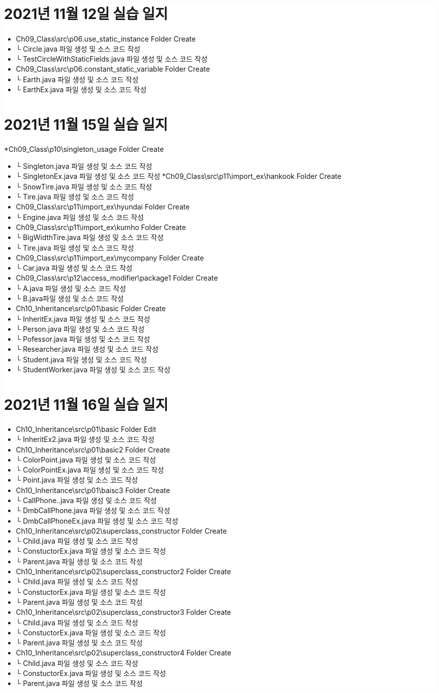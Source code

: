 # 2021년 11월 12일 실습 일지
* Ch09_Class\src\p06.use_static_instance Folder Create
*  └ Circle.java 파일 생성 및 소스 코드 작성
*  └ TestCircleWithStaticFields.java 파일 생성 및 소스 코드 작성
* Ch09_Class\src\p06.constant_static_variable Folder Create
*  └ Earth.java 파일 생성 및 소스 코드 작성
*  └ EarthEx.java 파일 생성 및 소스 코드 작성

# 2021년 11월 15일 실습 일지
*Ch09_Class\p10\singleton_usage Folder Create
*  └  Singleton.java 파일 생성 및 소스 코드 작성
*  └ SingletonEx.java 파일 생성 및 소스 코드 작성
*Ch09_Class\src\p11\import_ex\hankook Folder Create
*  └ SnowTire.java 파일 생성 및 소스 코드 작성
*  └ Tire.java 파일 생성 및 소스 코드 작성
* Ch09_Class\src\p11\import_ex\hyundai Folder Create
*  └ Engine.java  파일 생성 및 소스 코드 작성
* Ch09_Class\src\p11\import_ex\kumho Folder Create
*  └ BigWidthTire.java  파일 생성 및 소스 코드 작성
*  └ Tire.java 파일 생성 및 소스 코드 작성
* Ch09_Class\src\p11\import_ex\mycompany Folder Create
*  └ Car.java  파일 생성 및 소스 코드 작성
* Ch09_Class\src\p12\access_modifier\package1 Folder Create
* └ A.java 파일 생성 및 소스 코드 작성
* └ B.java파일 생성 및 소스 코드 작성
* Ch10_Inheritance\src\p01\basic Folder Create
* └ InheritEx.java 파일 생성 및 소스 코드 작성
* └ Person.java 파일 생성 및 소스 코드 작성
* └ Pofessor.java 파일 생성 및 소스 코드 작성
* └ Researcher.java 파일 생성 및 소스 코드 작성
* └ Student.java 파일 생성 및 소스 코드 작성
* └ StudentWorker.java 파일 생성 및 소스 코드 작성

# 2021년 11월 16일 실습 일지
* Ch10_Inheritance\src\p01\basic Folder Edit
* └ InheritEx2.java 파일 생성 및 소스 코드 작성
* Ch10_Inheritance\src\p01\basic2 Folder Create
* └ ColorPoint.java 파일 생성 및 소스 코드 작성
* └ ColorPointEx.java 파일 생성 및 소스 코드 작성
* └ Point.java 파일 생성 및 소스 코드 작성
* Ch10_Inheritance\src\p01\baisc3 Folder Create
* └ CallPhone..java 파일 생성 및 소스 코드 작성
* └ DmbCallPhone.java 파일 생성 및 소스 코드 작성
* └ DmbCallPhoneEx.java 파일 생성 및 소스 코드 작성
* Ch10_Inheritance\src\p02\superclass_constructor Folder Create
* └ Child.java 파일 생성 및 소스 코드 작성
* └ ConstuctorEx.java 파일 생성 및 소스 코드 작성
* └ Parent.java 파일 생성 및 소스 코드 작성
* Ch10_Inheritance\src\p02\superclass_constructor2 Folder Create
* └ Child.java 파일 생성 및 소스 코드 작성
* └ ConstuctorEx.java 파일 생성 및 소스 코드 작성
* └ Parent.java 파일 생성 및 소스 코드 작성
* Ch10_Inheritance\src\p02\superclass_constructor3 Folder Create
* └ Child.java 파일 생성 및 소스 코드 작성
* └ ConstuctorEx.java 파일 생성 및 소스 코드 작성
* └ Parent.java 파일 생성 및 소스 코드 작성
* Ch10_Inheritance\src\p02\superclass_constructor4 Folder Create
* └ Child.java 파일 생성 및 소스 코드 작성
* └ ConstuctorEx.java 파일 생성 및 소스 코드 작성
* └ Parent.java 파일 생성 및 소스 코드 작성
